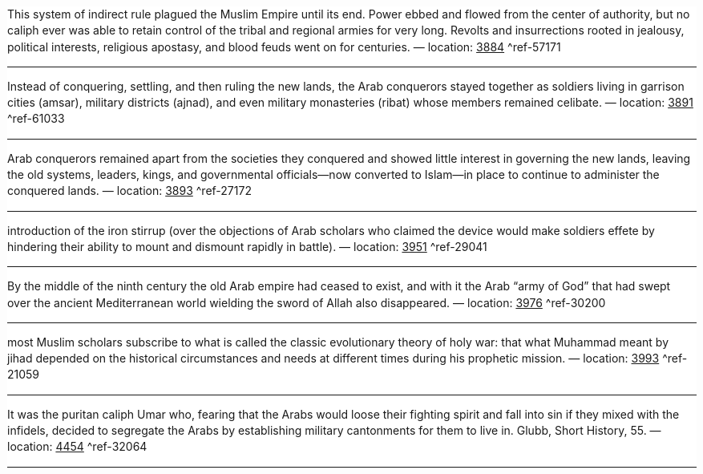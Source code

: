 This system of indirect rule plagued the Muslim Empire until its end. Power ebbed and flowed from the center of authority, but no caliph ever was able to retain control of the tribal and regional armies for very long. Revolts and insurrections rooted in jealousy, political interests, religious apostasy, and blood feuds went on for centuries. — location: [3884](kindle://book?action=open&asin=B006IS4R34&location=3884) ^ref-57171

---
Instead of conquering, settling, and then ruling the new lands, the Arab conquerors stayed together as soldiers living in garrison cities (amsar), military districts (ajnad), and even military monasteries (ribat) whose members remained celibate. — location: [3891](kindle://book?action=open&asin=B006IS4R34&location=3891) ^ref-61033

---
Arab conquerors remained apart from the societies they conquered and showed little interest in governing the new lands, leaving the old systems, leaders, kings, and governmental officials—now converted to Islam—in place to continue to administer the conquered lands. — location: [3893](kindle://book?action=open&asin=B006IS4R34&location=3893) ^ref-27172

---
introduction of the iron stirrup (over the objections of Arab scholars who claimed the device would make soldiers effete by hindering their ability to mount and dismount rapidly in battle). — location: [3951](kindle://book?action=open&asin=B006IS4R34&location=3951) ^ref-29041

---
By the middle of the ninth century the old Arab empire had ceased to exist, and with it the Arab “army of God” that had swept over the ancient Mediterranean world wielding the sword of Allah also disappeared. — location: [3976](kindle://book?action=open&asin=B006IS4R34&location=3976) ^ref-30200

---
most Muslim scholars subscribe to what is called the classic evolutionary theory of holy war: that what Muhammad meant by jihad depended on the historical circumstances and needs at different times during his prophetic mission. — location: [3993](kindle://book?action=open&asin=B006IS4R34&location=3993) ^ref-21059

---
It was the puritan caliph Umar who, fearing that the Arabs would loose their fighting spirit and fall into sin if they mixed with the infidels, decided to segregate the Arabs by establishing military cantonments for them to live in. Glubb, Short History, 55. — location: [4454](kindle://book?action=open&asin=B006IS4R34&location=4454) ^ref-32064

---
